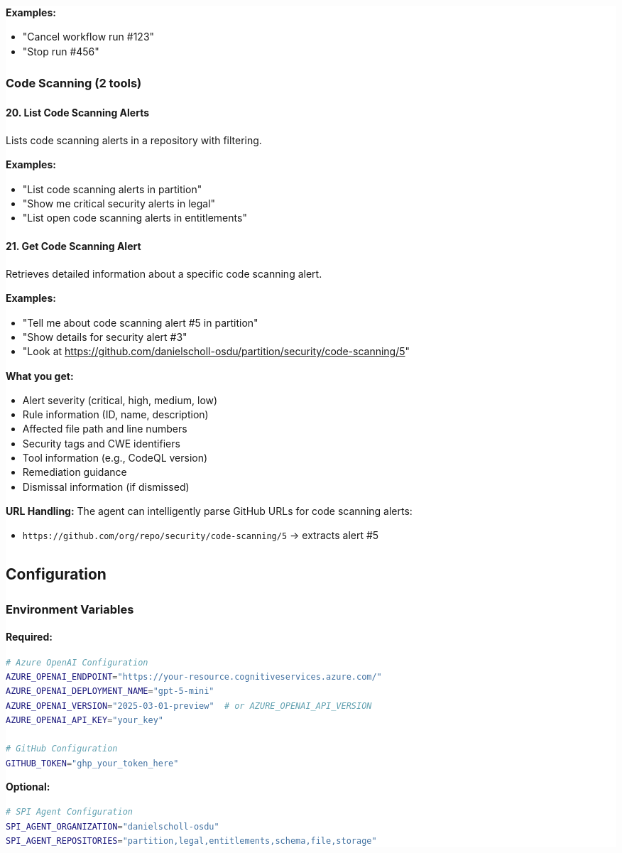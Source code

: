 **Examples:**
- "Cancel workflow run #123"
- "Stop run #456"

### Code Scanning (2 tools)

#### 20. List Code Scanning Alerts
Lists code scanning alerts in a repository with filtering.

**Examples:**
- "List code scanning alerts in partition"
- "Show me critical security alerts in legal"
- "List open code scanning alerts in entitlements"

#### 21. Get Code Scanning Alert
Retrieves detailed information about a specific code scanning alert.

**Examples:**
- "Tell me about code scanning alert #5 in partition"
- "Show details for security alert #3"
- "Look at https://github.com/danielscholl-osdu/partition/security/code-scanning/5"

**What you get:**
- Alert severity (critical, high, medium, low)
- Rule information (ID, name, description)
- Affected file path and line numbers
- Security tags and CWE identifiers
- Tool information (e.g., CodeQL version)
- Remediation guidance
- Dismissal information (if dismissed)

**URL Handling:**
The agent can intelligently parse GitHub URLs for code scanning alerts:
- `https://github.com/org/repo/security/code-scanning/5` → extracts alert #5

## Configuration

### Environment Variables

**Required:**
```bash
# Azure OpenAI Configuration
AZURE_OPENAI_ENDPOINT="https://your-resource.cognitiveservices.azure.com/"
AZURE_OPENAI_DEPLOYMENT_NAME="gpt-5-mini"
AZURE_OPENAI_VERSION="2025-03-01-preview"  # or AZURE_OPENAI_API_VERSION
AZURE_OPENAI_API_KEY="your_key"

# GitHub Configuration
GITHUB_TOKEN="ghp_your_token_here"
```

**Optional:**
```bash
# SPI Agent Configuration
SPI_AGENT_ORGANIZATION="danielscholl-osdu"
SPI_AGENT_REPOSITORIES="partition,legal,entitlements,schema,file,storage"
```
